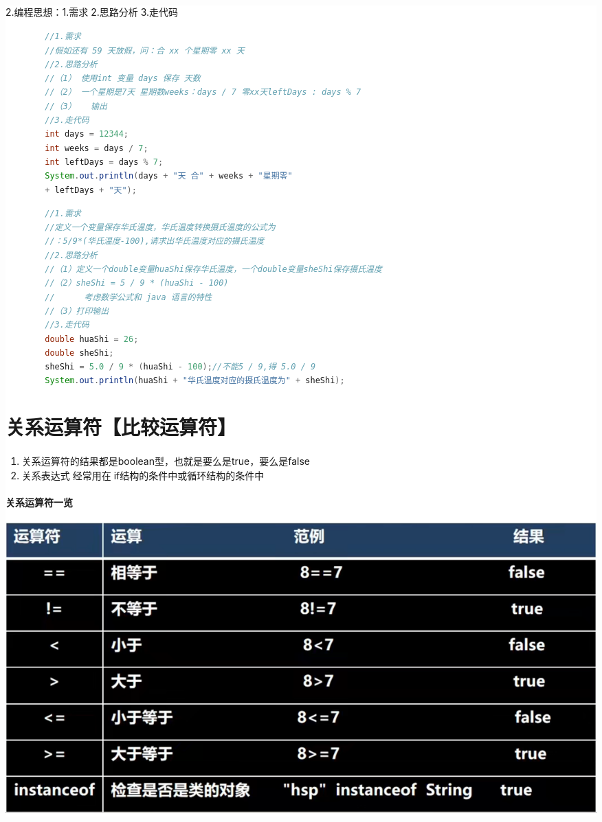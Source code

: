 2.编程思想：1.需求 2.思路分析 3.走代码

```java
		//1.需求
		//假如还有 59 天放假，问：合 xx 个星期零 xx 天
		//2.思路分析
		//（1） 使用int 变量 days 保存 天数
		//（2） 一个星期是7天 星期数weeks：days / 7 零xx天leftDays : days % 7
		//（3）	输出
		//3.走代码
		int days = 12344;
		int weeks = days / 7;
		int leftDays = days % 7;
		System.out.println(days + "天 合" + weeks + "星期零" 
		+ leftDays + "天");
```

```java
		//1.需求
		//定义一个变量保存华氏温度，华氏温度转换摄氏温度的公式为
		//：5/9*(华氏温度-100),请求出华氏温度对应的摄氏温度
		//2.思路分析
		//（1）定义一个double变量huaShi保存华氏温度，一个double变量sheShi保存摄氏温度
		//（2）sheShi = 5 / 9 * (huaShi - 100)
		//		考虑数学公式和 java 语言的特性
		//（3）打印输出
		//3.走代码
		double huaShi = 26;
		double sheShi;
		sheShi = 5.0 / 9 * (huaShi - 100);//不能5 / 9,得 5.0 / 9
		System.out.println(huaShi + "华氏温度对应的摄氏温度为" + sheShi);
```

# 关系运算符【比较运算符】

1. 关系运算符的结果都是boolean型，也就是要么是true，要么是false
2. 关系表达式 经常用在 if结构的条件中或循环结构的条件中

#### 关系运算符一览

![2](./chart/2.png)
